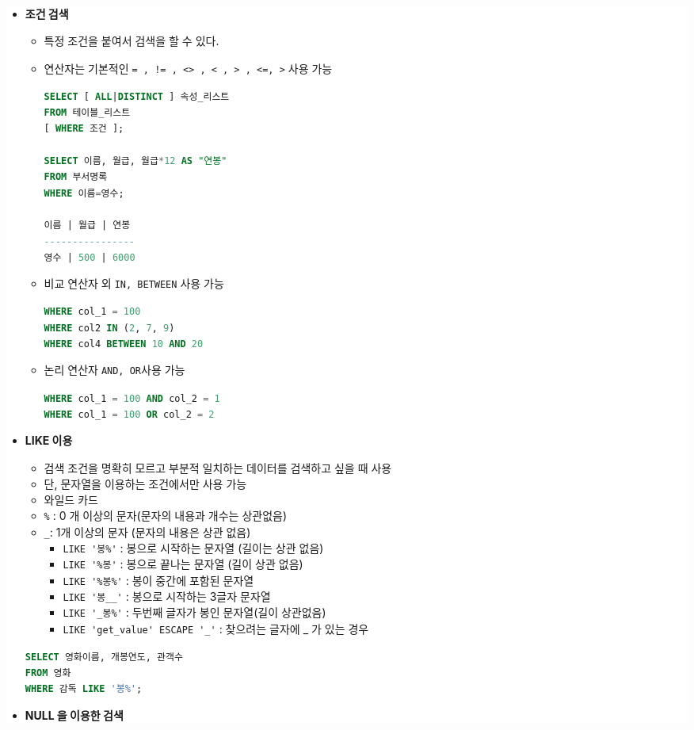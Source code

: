   - **조건 검색**

    - 특정 조건을 붙여서 검색을 할 수 있다.

    - 연산자는 기본적인 `= , != , <> , < , > , <=, >` 사용 가능

      ```SQL
      SELECT [ ALL|DISTINCT ] 속성_리스트
      FROM 테이블_리스트
      [ WHERE 조건 ];
      
      SELECT 이름, 월급, 월급*12 AS "연봉"
      FROM 부서명록
      WHERE 이름=영수;
      
      이름 | 월급 | 연봉
      ----------------
      영수 | 500 | 6000
      ```

    - 비교 연산자 외 `IN, BETWEEN` 사용 가능

      ```SQL
      WHERE col_1 = 100
      WHERE col2 IN (2, 7, 9)
      WHERE col4 BETWEEN 10 AND 20
      ```

    - 논리 연산자 `AND, OR`사용 가능

      ```SQL
      WHERE col_1 = 100 AND col_2 = 1
      WHERE col_1 = 100 OR col_2 = 2
      ```

  - **LIKE 이용**

    - 검색 조건을 명확히 모르고 부분적 일치하는 데이터를 검색하고 싶을 때 사용
    - 단, 문자열을 이용하는 조건에서만 사용 가능
    - 와일드 카드
    - `%` : 0 개 이상의 문자(문자의 내용과 개수는 상관없음)
    - `_`: 1개 이상의 문자 (문자의 내용은 상관 없음)
      - `LIKE '봉%'` : 봉으로 시작하는 문자열 (길이는 상관 없음)
      - `LIKE '%봉'` : 봉으로 끝나는 문자열 (길이 상관 없음)
      - `LIKE '%봉%'` : 봉이 중간에 포함된 문자열
      - `LIKE '봉__'` : 봉으로 시작하는 3글자 문자열
      - `LIKE '_봉%'` : 두번째 글자가 봉인 문자열(길이 상관없음)
      - `LIKE 'get_value' ESCAPE '_'` : 찾으려는 글자에 _ 가 있는 경우

    ```SQL
    SELECT 영화이름, 개봉연도, 관객수
    FROM 영화
    WHERE 감독 LIKE '봉%';
    ```

  - **NULL 을 이용한 검색**
